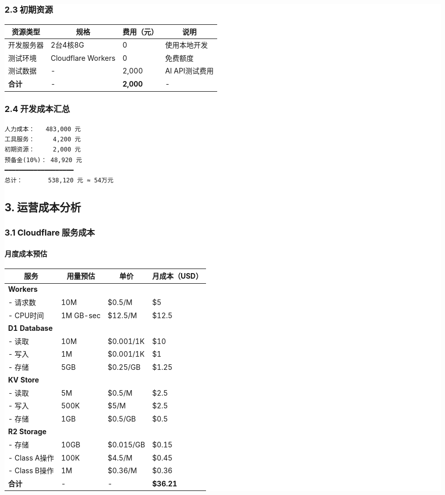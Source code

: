 ### 2.3 初期资源

| 资源类型 | 规格 | 费用（元） | 说明 |
|---------|------|-----------|------|
| 开发服务器 | 2台4核8G | 0 | 使用本地开发 |
| 测试环境 | Cloudflare Workers | 0 | 免费额度 |
| 测试数据 | - | 2,000 | AI API测试费用 |
| **合计** | - | **2,000** | - |

### 2.4 开发成本汇总

```
人力成本：   483,000 元
工具服务：     4,200 元
初期资源：     2,000 元
预备金(10%)： 48,920 元
━━━━━━━━━━━━━━━━━━━
总计：       538,120 元 ≈ 54万元
```

## 3. 运营成本分析

### 3.1 Cloudflare 服务成本

#### 月度成本预估

| 服务 | 用量预估 | 单价 | 月成本（USD） |
|------|---------|------|--------------|
| **Workers** | | | |
| - 请求数 | 10M | $0.5/M | $5 |
| - CPU时间 | 1M GB-sec | $12.5/M | $12.5 |
| **D1 Database** | | | |
| - 读取 | 10M | $0.001/1K | $10 |
| - 写入 | 1M | $0.001/1K | $1 |
| - 存储 | 5GB | $0.25/GB | $1.25 |
| **KV Store** | | | |
| - 读取 | 5M | $0.5/M | $2.5 |
| - 写入 | 500K | $5/M | $2.5 |
| - 存储 | 1GB | $0.5/GB | $0.5 |
| **R2 Storage** | | | |
| - 存储 | 10GB | $0.015/GB | $0.15 |
| - Class A操作 | 100K | $4.5/M | $0.45 |
| - Class B操作 | 1M | $0.36/M | $0.36 |
| **合计** | - | - | **$36.21** |
